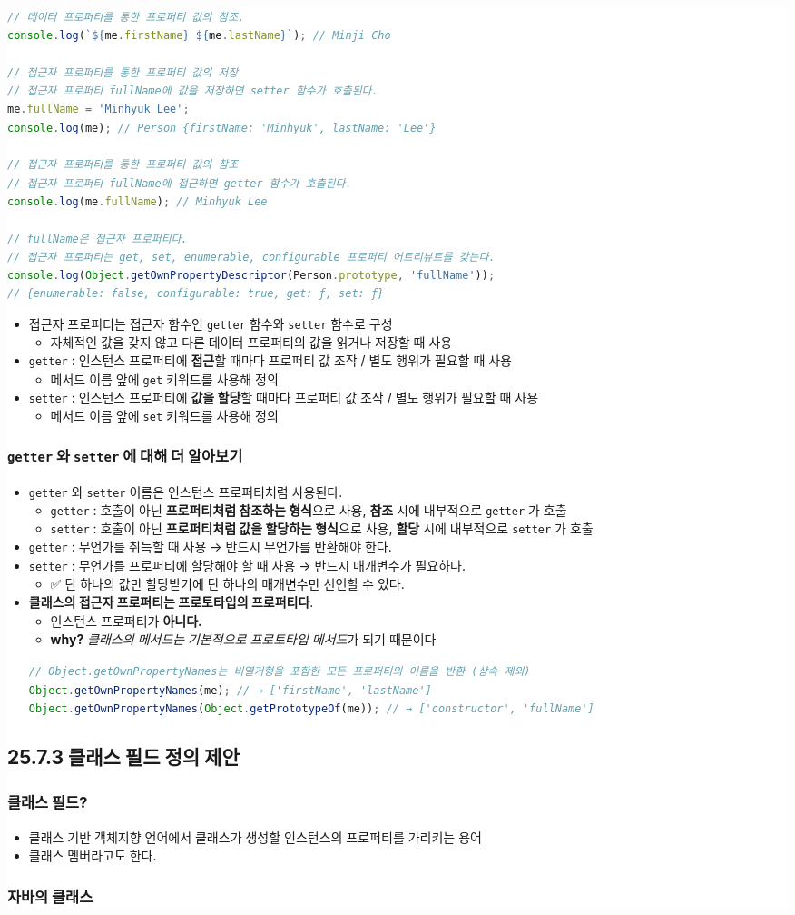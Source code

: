 ```jsx
// 데이터 프로퍼티를 통한 프로퍼티 값의 참조.
console.log(`${me.firstName} ${me.lastName}`); // Minji Cho

// 접근자 프로퍼티를 통한 프로퍼티 값의 저장
// 접근자 프로퍼티 fullName에 값을 저장하면 setter 함수가 호출된다.
me.fullName = 'Minhyuk Lee';
console.log(me); // Person {firstName: 'Minhyuk', lastName: 'Lee'}

// 접근자 프로퍼티를 통한 프로퍼티 값의 참조
// 접근자 프로퍼티 fullName에 접근하면 getter 함수가 호출된다.
console.log(me.fullName); // Minhyuk Lee

// fullName은 접근자 프로퍼티다.
// 접근자 프로퍼티는 get, set, enumerable, configurable 프로퍼티 어트리뷰트를 갖는다.
console.log(Object.getOwnPropertyDescriptor(Person.prototype, 'fullName'));
// {enumerable: false, configurable: true, get: ƒ, set: ƒ}
```

- 접근자 프로퍼티는 접근자 함수인 `getter` 함수와 `setter` 함수로 구성
  - 자체적인 값을 갖지 않고 다른 데이터 프로퍼티의 값을 읽거나 저장할 때 사용
- `getter` : 인스턴스 프로퍼티에 **접근**할 때마다 프로퍼티 값 조작 / 별도 행위가 필요할 때 사용
  - 메서드 이름 앞에 `get` 키워드를 사용해 정의
- `setter` : 인스턴스 프로퍼티에 **값을 할당**할 때마다 프로퍼티 값 조작 / 별도 행위가 필요할 때 사용
  - 메서드 이름 앞에 `set` 키워드를 사용해 정의

### `getter` 와 `setter` 에 대해 더 알아보기

- `getter` 와 `setter` 이름은 인스턴스 프로퍼티처럼 사용된다.
  - `getter` : 호출이 아닌 **프로퍼티처럼 참조하는 형식**으로 사용, **참조** 시에 내부적으로 `getter` 가 호출
  - `setter` : 호출이 아닌 **프로퍼티처럼 값을 할당하는 형식**으로 사용, **할당** 시에 내부적으로 `setter` 가 호출
- `getter` : 무언가를 취득할 때 사용 → 반드시 무언가를 반환해야 한다.
- `setter` : 무언가를 프로퍼티에 할당해야 할 때 사용 → 반드시 매개변수가 필요하다.
  - ✅ 단 하나의 값만 할당받기에 단 하나의 매개변수만 선언할 수 있다.
- **클래스의 접근자 프로퍼티는 프로토타입의 프로퍼티다**.
  - 인스턴스 프로퍼티가 **아니다.**
  - **why?** *클래스의 메서드는 기본적으로 프로토타입 메서드*가 되기 때문이다
  ```jsx
  // Object.getOwnPropertyNames는 비열거형을 포함한 모든 프로퍼티의 이름을 반환 (상속 제외)
  Object.getOwnPropertyNames(me); // → ['firstName', 'lastName']
  Object.getOwnPropertyNames(Object.getPrototypeOf(me)); // → ['constructor', 'fullName']
  ```

## 25.7.3 클래스 필드 정의 제안

### 클래스 필드?

- 클래스 기반 객체지향 언어에서 클래스가 생성할 인스턴스의 프로퍼티를 가리키는 용어
- 클래스 멤버라고도 한다.

### 자바의 클래스
